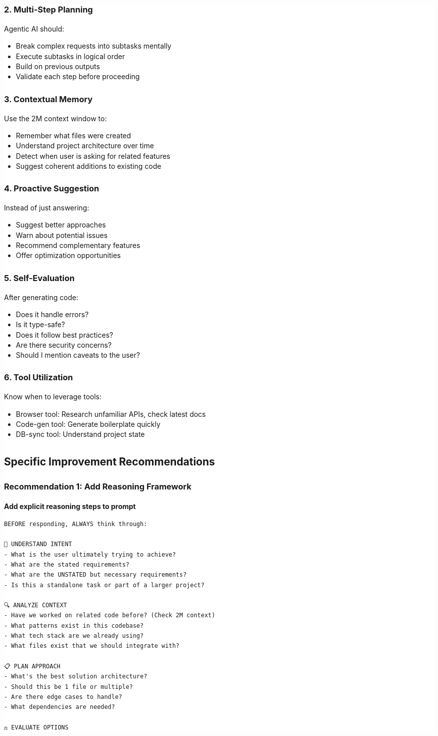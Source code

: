 ### 2. **Multi-Step Planning**
Agentic AI should:
- Break complex requests into subtasks mentally
- Execute subtasks in logical order
- Build on previous outputs
- Validate each step before proceeding

### 3. **Contextual Memory**
Use the 2M context window to:
- Remember what files were created
- Understand project architecture over time
- Detect when user is asking for related features
- Suggest coherent additions to existing code

### 4. **Proactive Suggestion**
Instead of just answering:
- Suggest better approaches
- Warn about potential issues
- Recommend complementary features
- Offer optimization opportunities

### 5. **Self-Evaluation**
After generating code:
- Does it handle errors?
- Is it type-safe?
- Does it follow best practices?
- Are there security concerns?
- Should I mention caveats to the user?

### 6. **Tool Utilization**
Know when to leverage tools:
- Browser tool: Research unfamiliar APIs, check latest docs
- Code-gen tool: Generate boilerplate quickly
- DB-sync tool: Understand project state

## Specific Improvement Recommendations

### Recommendation 1: Add Reasoning Framework
**Add explicit reasoning steps to prompt**

```
BEFORE responding, ALWAYS think through:

🎯 UNDERSTAND INTENT
- What is the user ultimately trying to achieve?
- What are the stated requirements?
- What are the UNSTATED but necessary requirements?
- Is this a standalone task or part of a larger project?

🔍 ANALYZE CONTEXT
- Have we worked on related code before? (Check 2M context)
- What patterns exist in this codebase?
- What tech stack are we already using?
- What files exist that we should integrate with?

📋 PLAN APPROACH
- What's the best solution architecture?
- Should this be 1 file or multiple?
- Are there edge cases to handle?
- What dependencies are needed?

⚖️ EVALUATE OPTIONS
```